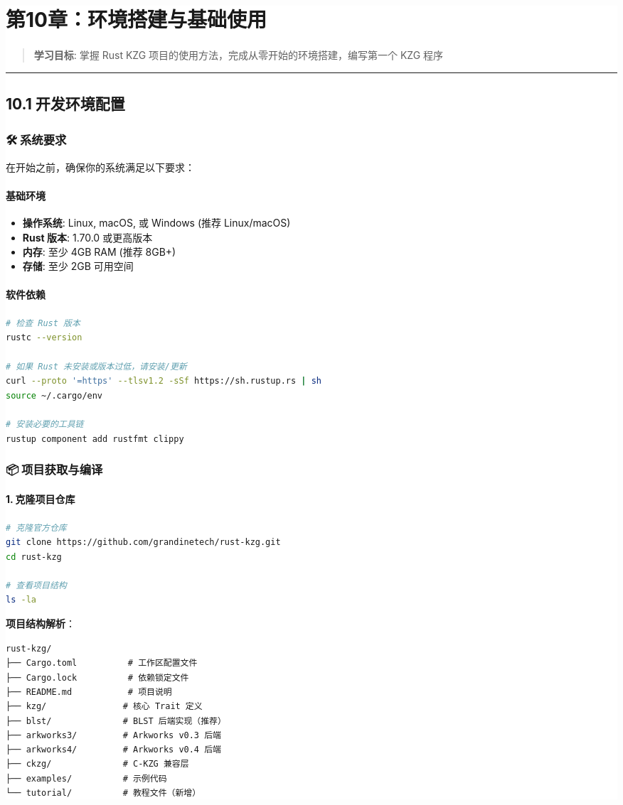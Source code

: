 # 第10章：环境搭建与基础使用

> **学习目标**: 掌握 Rust KZG 项目的使用方法，完成从零开始的环境搭建，编写第一个 KZG 程序

---

## 10.1 开发环境配置

### 🛠️ 系统要求

在开始之前，确保你的系统满足以下要求：

#### 基础环境
- **操作系统**: Linux, macOS, 或 Windows (推荐 Linux/macOS)
- **Rust 版本**: 1.70.0 或更高版本
- **内存**: 至少 4GB RAM (推荐 8GB+)
- **存储**: 至少 2GB 可用空间

#### 软件依赖
```bash
# 检查 Rust 版本
rustc --version

# 如果 Rust 未安装或版本过低，请安装/更新
curl --proto '=https' --tlsv1.2 -sSf https://sh.rustup.rs | sh
source ~/.cargo/env

# 安装必要的工具链
rustup component add rustfmt clippy
```

### 📦 项目获取与编译

#### 1. 克隆项目仓库

```bash
# 克隆官方仓库
git clone https://github.com/grandinetech/rust-kzg.git
cd rust-kzg

# 查看项目结构
ls -la
```

**项目结构解析**：
```
rust-kzg/
├── Cargo.toml          # 工作区配置文件
├── Cargo.lock          # 依赖锁定文件
├── README.md           # 项目说明
├── kzg/               # 核心 Trait 定义
├── blst/              # BLST 后端实现（推荐）
├── arkworks3/         # Arkworks v0.3 后端
├── arkworks4/         # Arkworks v0.4 后端  
├── ckzg/              # C-KZG 兼容层
├── examples/          # 示例代码
└── tutorial/          # 教程文件（新增）
```
